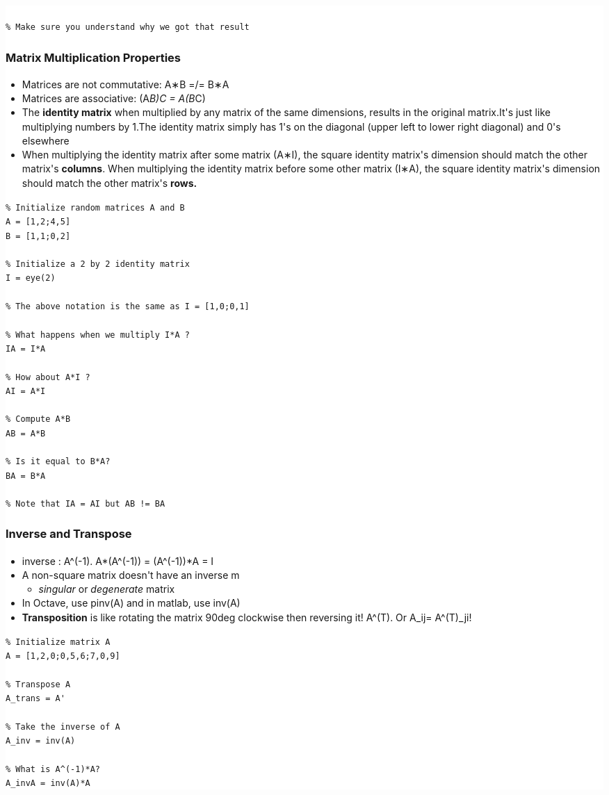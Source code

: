 ```

% Make sure you understand why we got that result
```

### Matrix Multiplication Properties
* Matrices are not commutative: A∗B =/= B∗A
* Matrices are associative: (A*B)*C = A*(B*C)
* The **identity matrix** when multiplied by any matrix of the same dimensions, results in the original matrix.It's just like multiplying numbers by 1.The identity matrix simply has 1's on the diagonal (upper left to lower right diagonal) and 0's elsewhere
* When multiplying the identity matrix after some matrix (A∗I), the square identity matrix's dimension should match the other matrix's **columns**. When multiplying the identity matrix before some other matrix (I∗A), the square identity matrix's dimension should match the other matrix's **rows.**
```
% Initialize random matrices A and B 
A = [1,2;4,5]
B = [1,1;0,2]

% Initialize a 2 by 2 identity matrix
I = eye(2)

% The above notation is the same as I = [1,0;0,1]

% What happens when we multiply I*A ? 
IA = I*A 

% How about A*I ? 
AI = A*I 

% Compute A*B 
AB = A*B 

% Is it equal to B*A? 
BA = B*A 

% Note that IA = AI but AB != BA
```
### Inverse and Transpose
* inverse : A^(-1). A*(A^(-1)) = (A^(-1))*A = I
* A non-square matrix doesn't have an inverse m
  * *singular* or *degenerate* matrix
* In Octave, use pinv(A) and in matlab, use inv(A)
* **Transposition** is like rotating the matrix 90deg clockwise then reversing it! A^(T). Or A_ij= A^(T)_ji!
```
% Initialize matrix A 
A = [1,2,0;0,5,6;7,0,9]

% Transpose A 
A_trans = A' 

% Take the inverse of A 
A_inv = inv(A)

% What is A^(-1)*A? 
A_invA = inv(A)*A
```
